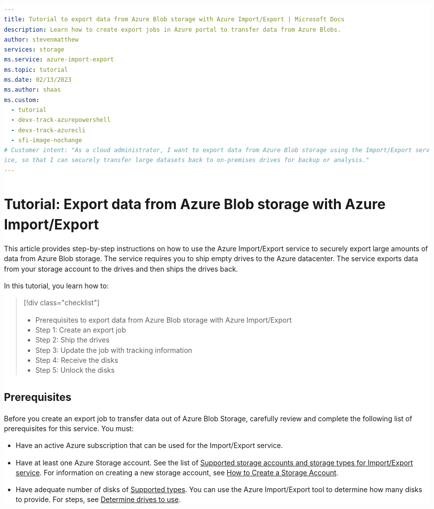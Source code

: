 ```yaml
---
title: Tutorial to export data from Azure Blob storage with Azure Import/Export | Microsoft Docs
description: Learn how to create export jobs in Azure portal to transfer data from Azure Blobs.
author: stevenmatthew
services: storage
ms.service: azure-import-export
ms.topic: tutorial
ms.date: 02/13/2023
ms.author: shaas
ms.custom:
  - tutorial
  - devx-track-azurepowershell
  - devx-track-azurecli
  - sfi-image-nochange
# Customer intent: "As a cloud administrator, I want to export data from Azure Blob storage using the Import/Export service, so that I can securely transfer large datasets back to on-premises drives for backup or analysis."
---
```

# Tutorial: Export data from Azure Blob storage with Azure Import/Export

This article provides step-by-step instructions on how to use the Azure Import/Export service to securely export large amounts of data from Azure Blob storage. The service requires you to ship empty drives to the Azure datacenter. The service exports data from your storage account to the drives and then ships the drives back.

In this tutorial, you learn how to:

> [!div class="checklist"]
> * Prerequisites to export data from Azure Blob storage with Azure Import/Export
> * Step 1: Create an export job
> * Step 2: Ship the drives
> * Step 3: Update the job with tracking information
> * Step 4: Receive the disks
> * Step 5: Unlock the disks

## Prerequisites

Before you create an export job to transfer data out of Azure Blob Storage, carefully review and complete the following list of prerequisites for this service.
You must:

- Have an active Azure subscription that can be used for the Import/Export service.

- Have at least one Azure Storage account. See the list of [Supported storage accounts and storage types for Import/Export service](storage-import-export-requirements.md). For information on creating a new storage account, see [How to Create a Storage Account](../storage/common/storage-account-create.md).

- Have adequate number of disks of [Supported types](storage-import-export-requirements.md#supported-disks). You can use the Azure Import/Export tool to determine how many disks to provide. For steps, see [Determine drives to use](storage-import-export-determine-drives-for-export.md#determine-how-many-drives-you-need).
